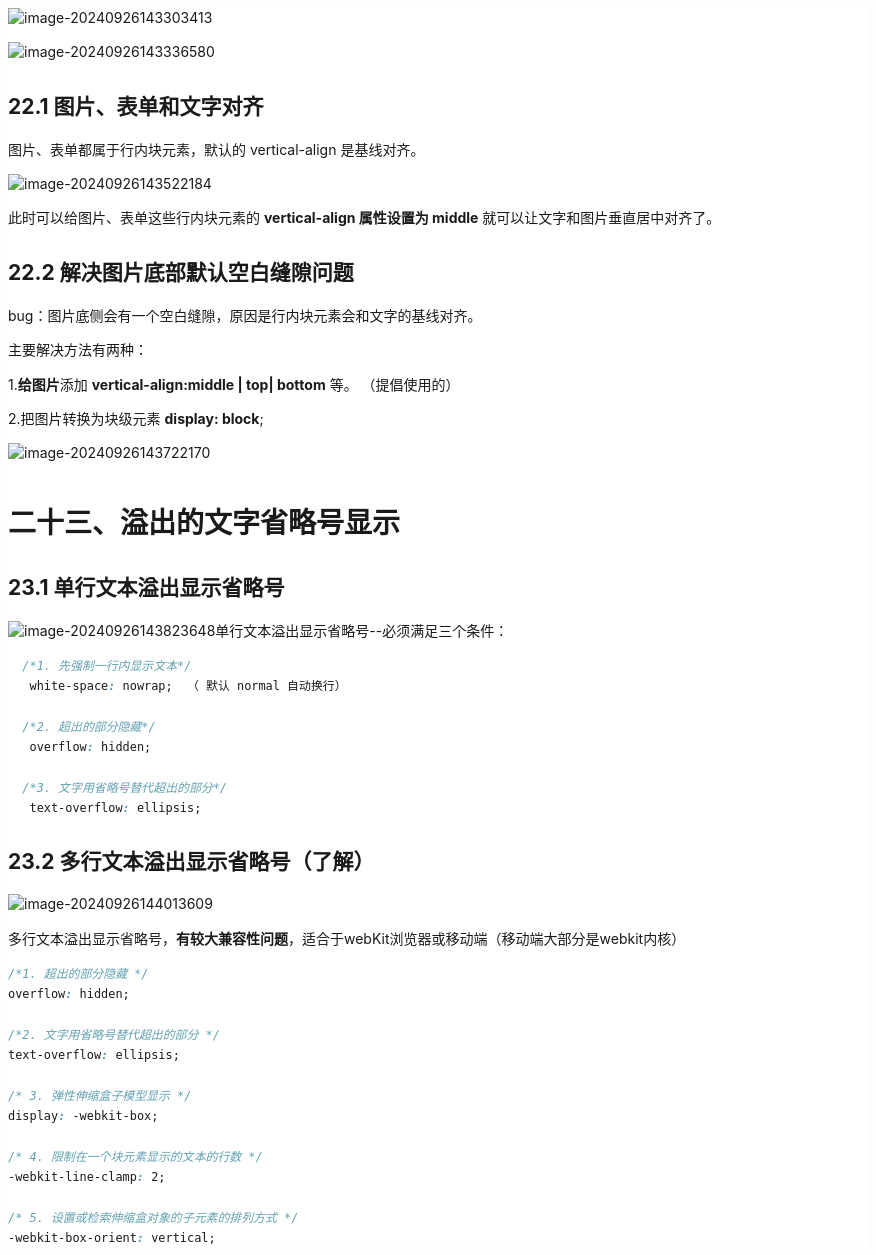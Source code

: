 ![image-20240926143303413](./CSS学习笔记.assets/image-20240926143303413.png)

![image-20240926143336580](./CSS学习笔记.assets/image-20240926143336580.png)

## 22.1 图片、表单和文字对齐

图片、表单都属于行内块元素，默认的 vertical-align 是基线对齐。

![image-20240926143522184](./CSS学习笔记.assets/image-20240926143522184.png)

此时可以给图片、表单这些行内块元素的 **vertical-align 属性设置为 middle** 就可以让文字和图片垂直居中对齐了。

## 22.2 解决图片底部默认空白缝隙问题

bug：图片底侧会有一个空白缝隙，原因是行内块元素会和文字的基线对齐。

主要解决方法有两种：

1.**给图片**添加 **vertical-align:middle | top| bottom** 等。 （提倡使用的）

2.把图片转换为块级元素  **display: block**; 

![image-20240926143722170](./CSS学习笔记.assets/image-20240926143722170.png)

# 二十三、溢出的文字省略号显示

## 23.1 单行文本溢出显示省略号

![image-20240926143823648](./CSS学习笔记.assets/image-20240926143823648.png)单行文本溢出显示省略号--必须满足三个条件：

```css
  /*1. 先强制一行内显示文本*/
   white-space: nowrap;  （ 默认 normal 自动换行）
   
  /*2. 超出的部分隐藏*/
   overflow: hidden;
   
  /*3. 文字用省略号替代超出的部分*/
   text-overflow: ellipsis;
```

## 23.2 多行文本溢出显示省略号（了解）

![image-20240926144013609](./CSS学习笔记.assets/image-20240926144013609.png)

多行文本溢出显示省略号，**有较大兼容性问题**，适合于webKit浏览器或移动端（移动端大部分是webkit内核）

```css
/*1. 超出的部分隐藏 */
overflow: hidden;

/*2. 文字用省略号替代超出的部分 */
text-overflow: ellipsis;

/* 3. 弹性伸缩盒子模型显示 */
display: -webkit-box;

/* 4. 限制在一个块元素显示的文本的行数 */
-webkit-line-clamp: 2;

/* 5. 设置或检索伸缩盒对象的子元素的排列方式 */
-webkit-box-orient: vertical;
```
